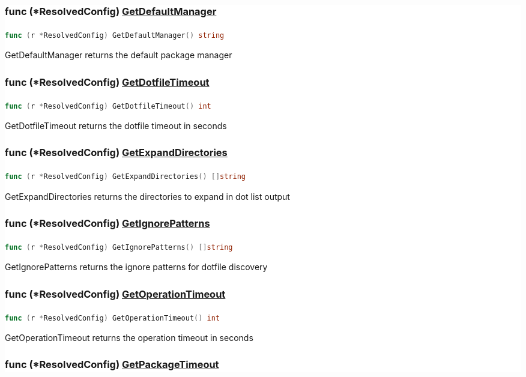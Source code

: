 <a name="ResolvedConfig.GetDefaultManager"></a>
### func \(\*ResolvedConfig\) [GetDefaultManager](<https://github.com/richhaase/plonk/blob/main/internal/config/resolved.go#L33>)

```go
func (r *ResolvedConfig) GetDefaultManager() string
```

GetDefaultManager returns the default package manager

<a name="ResolvedConfig.GetDotfileTimeout"></a>
### func \(\*ResolvedConfig\) [GetDotfileTimeout](<https://github.com/richhaase/plonk/blob/main/internal/config/resolved.go#L28>)

```go
func (r *ResolvedConfig) GetDotfileTimeout() int
```

GetDotfileTimeout returns the dotfile timeout in seconds

<a name="ResolvedConfig.GetExpandDirectories"></a>
### func \(\*ResolvedConfig\) [GetExpandDirectories](<https://github.com/richhaase/plonk/blob/main/internal/config/resolved.go#L38>)

```go
func (r *ResolvedConfig) GetExpandDirectories() []string
```

GetExpandDirectories returns the directories to expand in dot list output

<a name="ResolvedConfig.GetIgnorePatterns"></a>
### func \(\*ResolvedConfig\) [GetIgnorePatterns](<https://github.com/richhaase/plonk/blob/main/internal/config/resolved.go#L43>)

```go
func (r *ResolvedConfig) GetIgnorePatterns() []string
```

GetIgnorePatterns returns the ignore patterns for dotfile discovery

<a name="ResolvedConfig.GetOperationTimeout"></a>
### func \(\*ResolvedConfig\) [GetOperationTimeout](<https://github.com/richhaase/plonk/blob/main/internal/config/resolved.go#L18>)

```go
func (r *ResolvedConfig) GetOperationTimeout() int
```

GetOperationTimeout returns the operation timeout in seconds

<a name="ResolvedConfig.GetPackageTimeout"></a>
### func \(\*ResolvedConfig\) [GetPackageTimeout](<https://github.com/richhaase/plonk/blob/main/internal/config/resolved.go#L23>)
